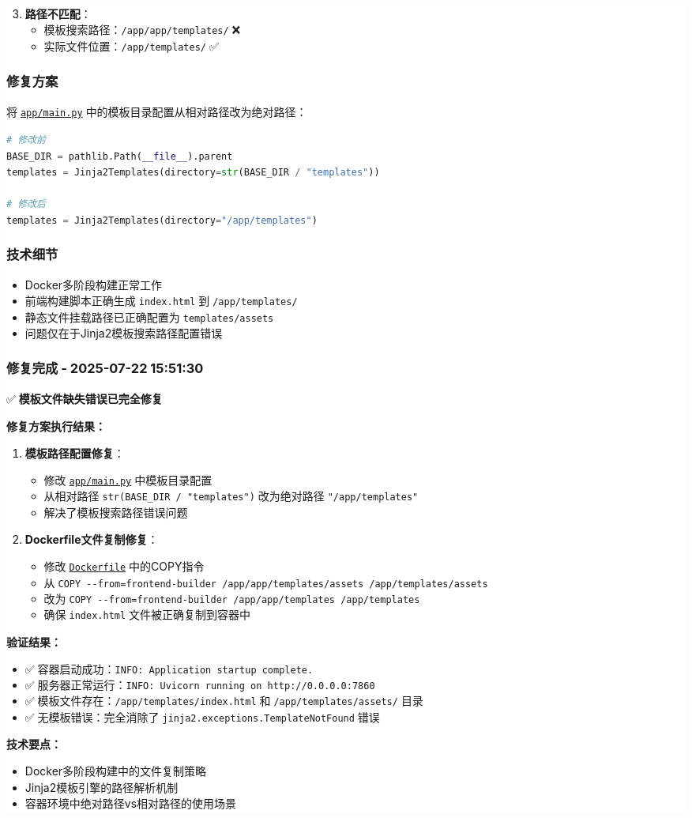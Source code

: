 3. **路径不匹配**：
   - 模板搜索路径：`/app/app/templates/` ❌
   - 实际文件位置：`/app/templates/` ✅

### 修复方案
将 [`app/main.py`](app/main.py:30) 中的模板目录配置从相对路径改为绝对路径：
```python
# 修改前
BASE_DIR = pathlib.Path(__file__).parent
templates = Jinja2Templates(directory=str(BASE_DIR / "templates"))

# 修改后  
templates = Jinja2Templates(directory="/app/templates")
```

### 技术细节
- Docker多阶段构建正常工作
- 前端构建脚本正确生成 `index.html` 到 `/app/templates/`
- 静态文件挂载路径已正确配置为 `templates/assets`
- 问题仅在于Jinja2模板搜索路径配置错误
### 修复完成 - 2025-07-22 15:51:30

✅ **模板文件缺失错误已完全修复**

**修复方案执行结果：**
1. **模板路径配置修复**：
   - 修改 [`app/main.py`](app/main.py:29) 中模板目录配置
   - 从相对路径 `str(BASE_DIR / "templates")` 改为绝对路径 `"/app/templates"`
   - 解决了模板搜索路径错误问题

2. **Dockerfile文件复制修复**：
   - 修改 [`Dockerfile`](Dockerfile:35) 中的COPY指令
   - 从 `COPY --from=frontend-builder /app/app/templates/assets /app/templates/assets` 
   - 改为 `COPY --from=frontend-builder /app/app/templates /app/templates`
   - 确保 `index.html` 文件被正确复制到容器中

**验证结果：**
- ✅ 容器启动成功：`INFO: Application startup complete.`
- ✅ 服务器正常运行：`INFO: Uvicorn running on http://0.0.0.0:7860`
- ✅ 模板文件存在：`/app/templates/index.html` 和 `/app/templates/assets/` 目录
- ✅ 无模板错误：完全消除了 `jinja2.exceptions.TemplateNotFound` 错误

**技术要点：**
- Docker多阶段构建中的文件复制策略
- Jinja2模板引擎的路径解析机制
- 容器环境中绝对路径vs相对路径的使用场景